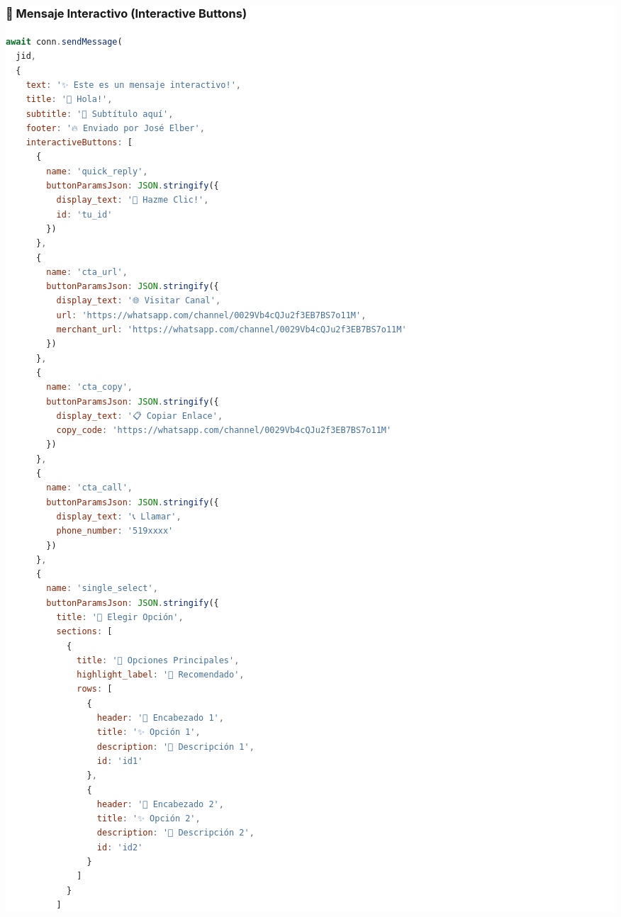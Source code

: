 ### 🌸 Mensaje Interactivo (Interactive Buttons)
```javascript
await conn.sendMessage(
  jid,
  {
    text: '✨ Este es un mensaje interactivo!',
    title: '👋 Hola!',
    subtitle: '🌼 Subtítulo aquí',
    footer: '🔥 Enviado por José Elber',
    interactiveButtons: [
      {
        name: 'quick_reply',
        buttonParamsJson: JSON.stringify({
          display_text: '🔁 Hazme Clic!',
          id: 'tu_id'
        })
      },
      {
        name: 'cta_url',
        buttonParamsJson: JSON.stringify({
          display_text: '🌐 Visitar Canal',
          url: 'https://whatsapp.com/channel/0029Vb4cQJu2f3EB7BS7o11M',
          merchant_url: 'https://whatsapp.com/channel/0029Vb4cQJu2f3EB7BS7o11M'
        })
      },
      {
        name: 'cta_copy',
        buttonParamsJson: JSON.stringify({
          display_text: '📋 Copiar Enlace',
          copy_code: 'https://whatsapp.com/channel/0029Vb4cQJu2f3EB7BS7o11M'
        })
      },
      {
        name: 'cta_call',
        buttonParamsJson: JSON.stringify({
          display_text: '📞 Llamar',
          phone_number: '519xxxx'
        })
      },
      {
        name: 'single_select',
        buttonParamsJson: JSON.stringify({
          title: '🔽 Elegir Opción',
          sections: [
            {
              title: '🍟 Opciones Principales',
              highlight_label: '💖 Recomendado',
              rows: [
                {
                  header: '📝 Encabezado 1',
                  title: '✨ Opción 1',
                  description: '🍓 Descripción 1',
                  id: 'id1'
                },
                {
                  header: '📝 Encabezado 2',
                  title: '✨ Opción 2',
                  description: '🍓 Descripción 2',
                  id: 'id2'
                }
              ]
            }
          ]
```
